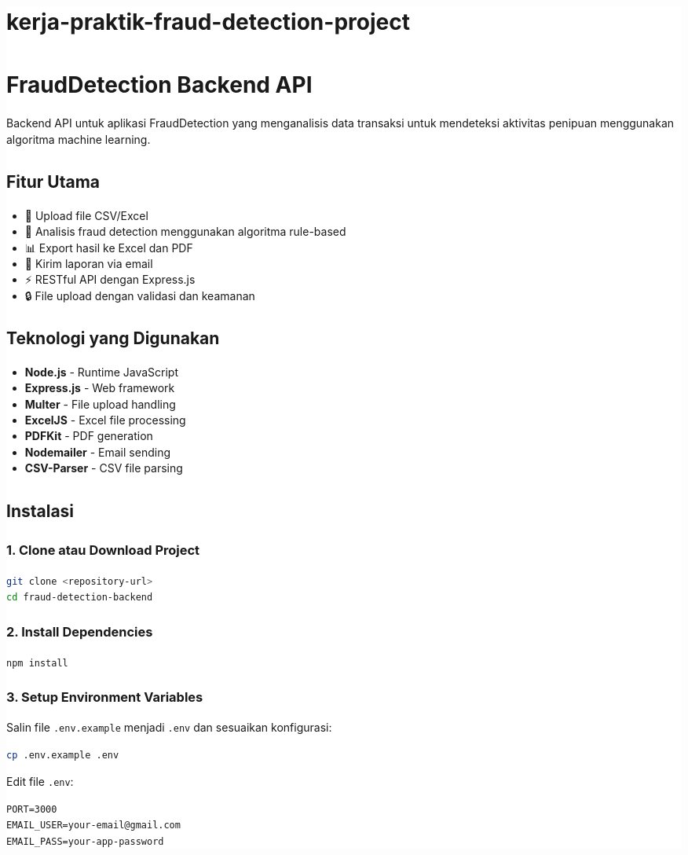 # kerja-praktik-fraud-detection-project

# FraudDetection Backend API

Backend API untuk aplikasi FraudDetection yang menganalisis data transaksi untuk mendeteksi aktivitas penipuan menggunakan algoritma machine learning.

## Fitur Utama

- 📁 Upload file CSV/Excel
- 🤖 Analisis fraud detection menggunakan algoritma rule-based
- 📊 Export hasil ke Excel dan PDF
- 📧 Kirim laporan via email
- ⚡ RESTful API dengan Express.js
- 🔒 File upload dengan validasi dan keamanan

## Teknologi yang Digunakan

- **Node.js** - Runtime JavaScript
- **Express.js** - Web framework
- **Multer** - File upload handling
- **ExcelJS** - Excel file processing
- **PDFKit** - PDF generation
- **Nodemailer** - Email sending
- **CSV-Parser** - CSV file parsing

## Instalasi

### 1. Clone atau Download Project

```bash
git clone <repository-url>
cd fraud-detection-backend
```

### 2. Install Dependencies

```bash
npm install
```

### 3. Setup Environment Variables

Salin file `.env.example` menjadi `.env` dan sesuaikan konfigurasi:

```bash
cp .env.example .env
```

Edit file `.env`:
```env
PORT=3000
EMAIL_USER=your-email@gmail.com
EMAIL_PASS=your-app-password
```
